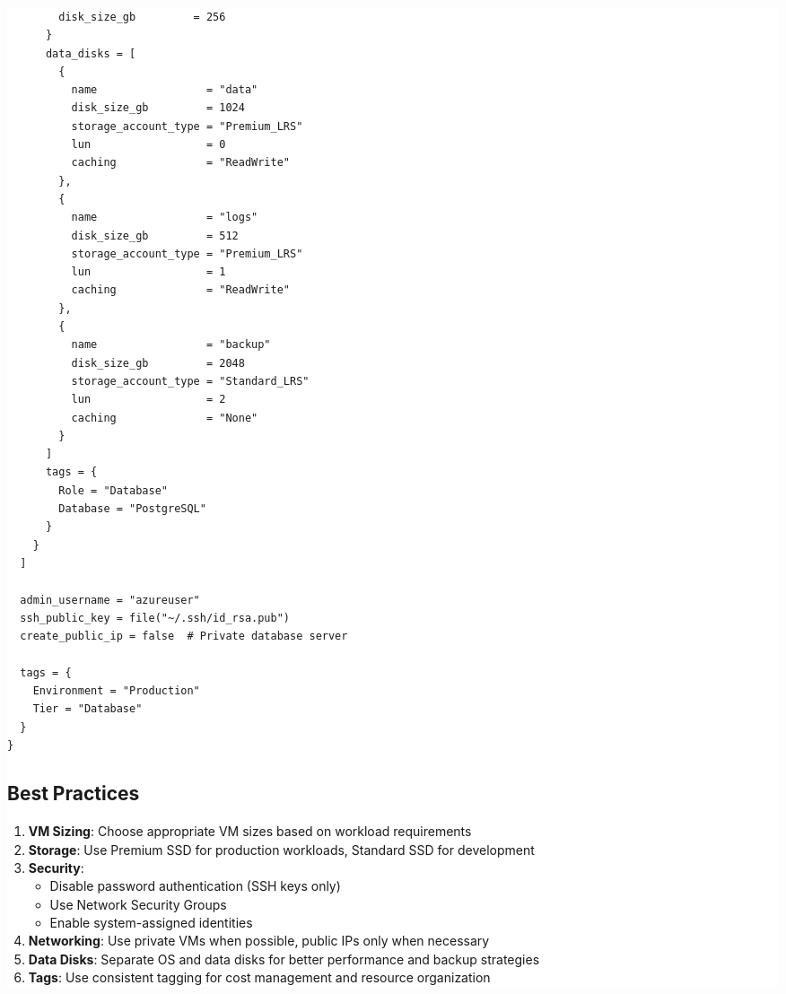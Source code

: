 ```hcl
        disk_size_gb         = 256
      }
      data_disks = [
        {
          name                 = "data"
          disk_size_gb         = 1024
          storage_account_type = "Premium_LRS"
          lun                  = 0
          caching              = "ReadWrite"
        },
        {
          name                 = "logs"
          disk_size_gb         = 512
          storage_account_type = "Premium_LRS"
          lun                  = 1
          caching              = "ReadWrite"
        },
        {
          name                 = "backup"
          disk_size_gb         = 2048
          storage_account_type = "Standard_LRS"
          lun                  = 2
          caching              = "None"
        }
      ]
      tags = {
        Role = "Database"
        Database = "PostgreSQL"
      }
    }
  ]
  
  admin_username = "azureuser"
  ssh_public_key = file("~/.ssh/id_rsa.pub")
  create_public_ip = false  # Private database server
  
  tags = {
    Environment = "Production"
    Tier = "Database"
  }
}
```

## Best Practices

1. **VM Sizing**: Choose appropriate VM sizes based on workload requirements
2. **Storage**: Use Premium SSD for production workloads, Standard SSD for development
3. **Security**: 
   - Disable password authentication (SSH keys only)
   - Use Network Security Groups
   - Enable system-assigned identities
4. **Networking**: Use private VMs when possible, public IPs only when necessary
5. **Data Disks**: Separate OS and data disks for better performance and backup strategies
6. **Tags**: Use consistent tagging for cost management and resource organization
